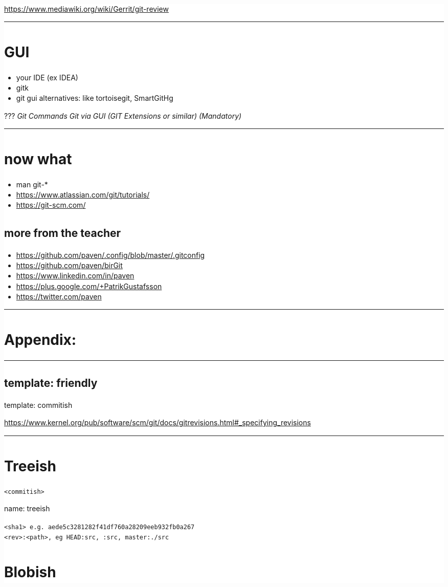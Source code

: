 https://www.mediawiki.org/wiki/Gerrit/git-review

---
# GUI
* your IDE (ex IDEA)
* gitk
* git gui
alternatives: like tortoisegit, SmartGitHg

???
_Git Commands Git via GUI (GIT Extensions or similar) (Mandatory)_

---
# now what

* man git-*
* https://www.atlassian.com/git/tutorials/
* https://git-scm.com/

## more from the teacher
* https://github.com/paven/.config/blob/master/.gitconfig 
* https://github.com/paven/birGit
* https://www.linkedin.com/in/paven
* https://plus.google.com/+PatrikGustafsson
* https://twitter.com/paven
---
# Appendix:


---
template: friendly
---
template: commitish

https://www.kernel.org/pub/software/scm/git/docs/gitrevisions.html#_specifying_revisions

---
# Treeish

	<commitish>

name: treeish

	<sha1> e.g. aede5c3281282f41df760a28209eeb932fb0a267
	<rev>:<path>, eg HEAD:src, :src, master:./src



# Blobish
